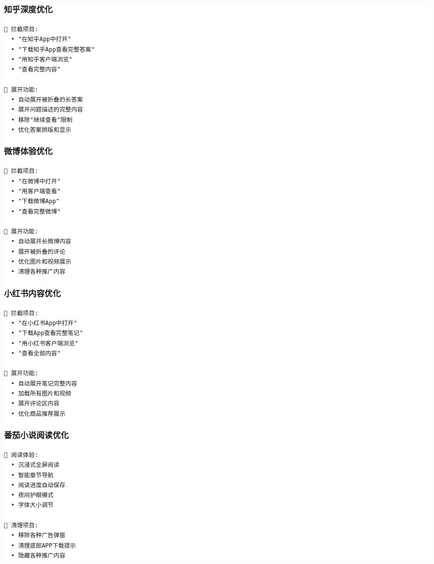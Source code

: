 ### 知乎深度优化
```
🚫 拦截项目:
  • "在知乎App中打开"
  • "下载知乎App查看完整答案"
  • "用知乎客户端浏览"
  • "查看完整内容"

📂 展开功能:
  • 自动展开被折叠的长答案
  • 展开问题描述的完整内容
  • 移除"继续查看"限制
  • 优化答案排版和显示
```

### 微博体验优化
```
🚫 拦截项目:
  • "在微博中打开"
  • "用客户端查看"
  • "下载微博App"
  • "查看完整微博"

📂 展开功能:
  • 自动展开长微博内容
  • 展开被折叠的评论
  • 优化图片和视频展示
  • 清理各种推广内容
```

### 小红书内容优化
```
🚫 拦截项目:
  • "在小红书App中打开"
  • "下载App查看完整笔记"
  • "用小红书客户端浏览"
  • "查看全部内容"

📂 展开功能:
  • 自动展开笔记完整内容
  • 加载所有图片和视频
  • 展开评论区内容
  • 优化商品推荐展示
```

### 番茄小说阅读优化
```
📖 阅读体验:
  • 沉浸式全屏阅读
  • 智能章节导航
  • 阅读进度自动保存
  • 夜间护眼模式
  • 字体大小调节

🚫 清理项目:
  • 移除各种广告弹窗
  • 清理底部APP下载提示
  • 隐藏各种推广内容
```
